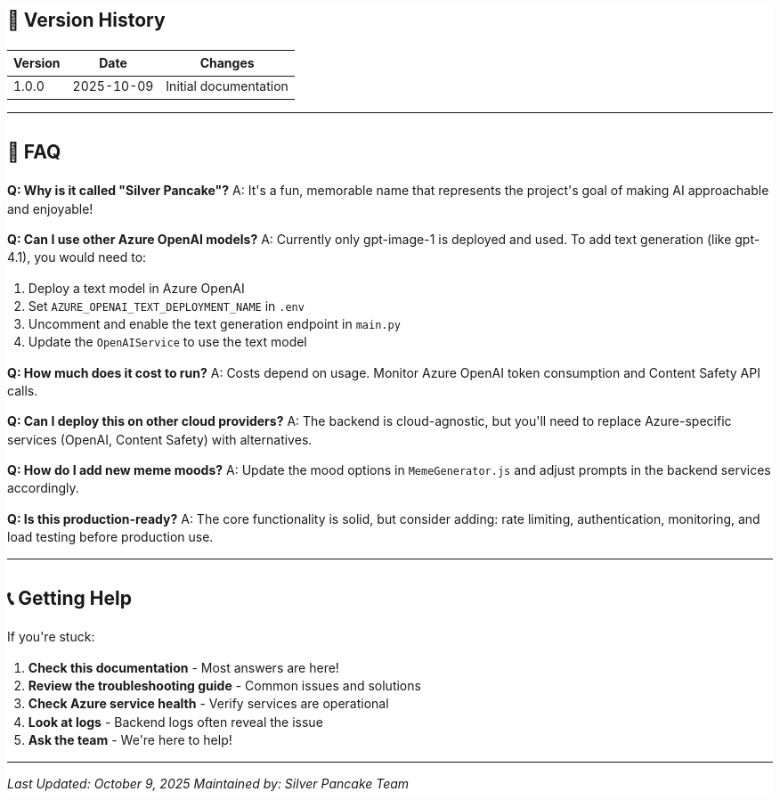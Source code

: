 
## 🔄 Version History

| Version | Date | Changes |
|---------|------|---------|
| 1.0.0 | 2025-10-09 | Initial documentation |

---

## 📝 FAQ

**Q: Why is it called "Silver Pancake"?**
A: It's a fun, memorable name that represents the project's goal of making AI approachable and enjoyable!

**Q: Can I use other Azure OpenAI models?**
A: Currently only gpt-image-1 is deployed and used. To add text generation (like gpt-4.1), you would need to:
   1. Deploy a text model in Azure OpenAI
   2. Set `AZURE_OPENAI_TEXT_DEPLOYMENT_NAME` in `.env`
   3. Uncomment and enable the text generation endpoint in `main.py`
   4. Update the `OpenAIService` to use the text model

**Q: How much does it cost to run?**
A: Costs depend on usage. Monitor Azure OpenAI token consumption and Content Safety API calls.

**Q: Can I deploy this on other cloud providers?**
A: The backend is cloud-agnostic, but you'll need to replace Azure-specific services (OpenAI, Content Safety) with alternatives.

**Q: How do I add new meme moods?**
A: Update the mood options in `MemeGenerator.js` and adjust prompts in the backend services accordingly.

**Q: Is this production-ready?**
A: The core functionality is solid, but consider adding: rate limiting, authentication, monitoring, and load testing before production use.

---

## 📞 Getting Help

If you're stuck:

1. **Check this documentation** - Most answers are here!
2. **Review the troubleshooting guide** - Common issues and solutions
3. **Check Azure service health** - Verify services are operational
4. **Look at logs** - Backend logs often reveal the issue
5. **Ask the team** - We're here to help!

---

*Last Updated: October 9, 2025*
*Maintained by: Silver Pancake Team*
